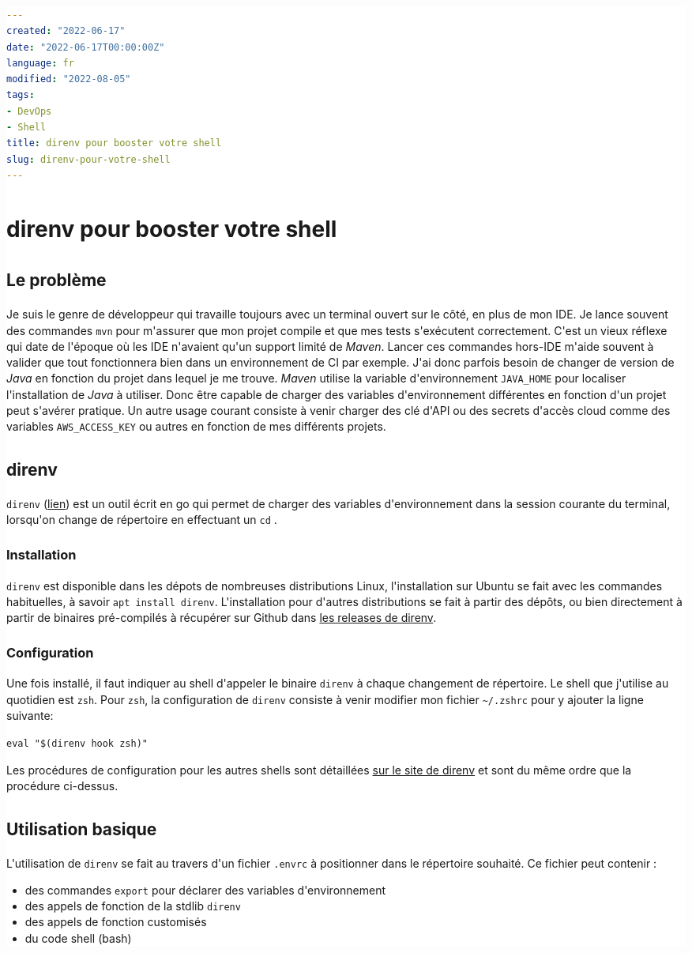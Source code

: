 ```yaml
---
created: "2022-06-17"
date: "2022-06-17T00:00:00Z"
language: fr
modified: "2022-08-05"
tags:
- DevOps
- Shell
title: direnv pour booster votre shell
slug: direnv-pour-votre-shell
---
```


# direnv pour booster votre shell
## Le problème
Je suis le genre de développeur qui travaille toujours avec un terminal ouvert sur le côté, en plus de mon IDE.
Je lance souvent des commandes `mvn` pour m'assurer que mon projet compile et que mes tests s'exécutent correctement. C'est un vieux réflexe qui date de l'époque où les IDE n'avaient qu'un support limité de *Maven*. Lancer ces commandes hors-IDE m'aide souvent à valider que tout fonctionnera bien dans un environnement de CI par exemple.
J'ai donc parfois besoin de changer de version de *Java* en fonction du projet dans lequel je me trouve.
*Maven* utilise la variable d'environnement `JAVA_HOME` pour localiser l'installation de *Java* à utiliser. Donc être capable de charger des variables d'environnement différentes en fonction d'un projet peut s'avérer pratique.
Un autre usage courant consiste à venir charger des clé d'API ou des secrets d'accès cloud comme des variables `AWS_ACCESS_KEY` ou autres en fonction de mes différents projets.
## direnv
`direnv`  ([lien](https://direnv.net/)) est un outil écrit en go qui permet de charger des variables d'environnement dans la session courante du terminal, lorsqu'on change de répertoire en effectuant un `cd` .
### Installation
`direnv` est disponible dans les dépots de nombreuses distributions Linux, l'installation sur Ubuntu se fait avec les commandes habituelles, à savoir `apt install direnv`.
L'installation pour d'autres distributions se fait à partir des dépôts, ou bien directement à partir de binaires pré-compilés à récupérer sur Github dans [les releases de direnv](https://github.com/direnv/direnv/releases).
### Configuration
Une fois installé, il faut indiquer au shell d'appeler le binaire `direnv` à chaque changement de répertoire.
Le shell que j'utilise au quotidien est `zsh`. Pour `zsh`, la configuration de `direnv` consiste à venir modifier mon fichier `~/.zshrc` pour y ajouter la ligne suivante:
```shell
eval "$(direnv hook zsh)"
```
Les procédures de configuration pour les autres shells sont détaillées [sur le site de direnv](https://direnv.net/docs/hook.html) et sont du même ordre que la procédure ci-dessus.
## Utilisation basique
L'utilisation de `direnv` se fait au travers d'un fichier `.envrc` à positionner dans le répertoire souhaité.
Ce fichier peut contenir :
* des commandes `export` pour déclarer des variables d'environnement
* des appels de fonction de la stdlib `direnv` 
* des appels de fonction customisés
* du code shell (bash)
